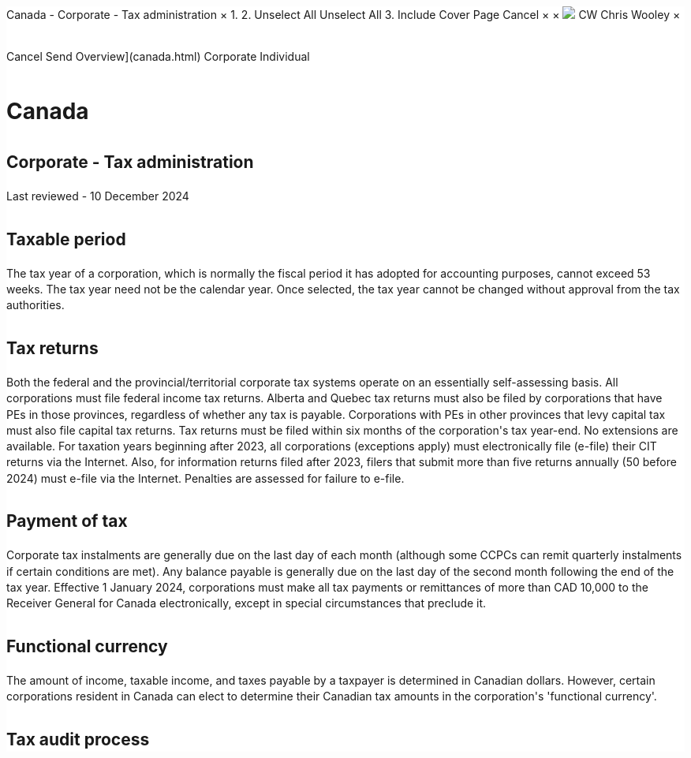 Canada - Corporate - Tax administration
×
1.
2.
Unselect All
Unselect All
3.
Include Cover Page
Cancel
×
×
![](-/media/world-wide-tax-summaries/attachments/global---chris-wooley.ashx%3Frev=ac5e5f3223b34096b1afc2a6009c7320&revision=ac5e5f32-23b3-4096-b1af-c2a6009c7320&hash=859B7ADC84DC2CBEC9760E9E6EE7DE6D0A8BFCDF)
CW
Chris Wooley
×
######
Cancel
Send
Overview](canada.html)
Corporate
Individual
# Canada
## Corporate - Tax administration
Last reviewed - 10 December 2024
## Taxable period
The tax year of a corporation, which is normally the fiscal period it has adopted for accounting purposes, cannot exceed 53 weeks. The tax year need not be the calendar year. Once selected, the tax year cannot be changed without approval from the tax authorities.
## Tax returns
Both the federal and the provincial/territorial corporate tax systems operate on an essentially self-assessing basis. All corporations must file federal income tax returns. Alberta and Quebec tax returns must also be filed by corporations that have PEs in those provinces, regardless of whether any tax is payable. Corporations with PEs in other provinces that levy capital tax must also file capital tax returns. Tax returns must be filed within six months of the corporation's tax year-end. No extensions are available.
For taxation years beginning after 2023, all corporations (exceptions apply) must electronically file (e-file) their CIT returns via the Internet. Also, for information returns filed after 2023, filers that submit more than five returns annually (50 before 2024) must e-file via the Internet. Penalties are assessed for failure to e-file.
## Payment of tax
Corporate tax instalments are generally due on the last day of each month (although some CCPCs can remit quarterly instalments if certain conditions are met). Any balance payable is generally due on the last day of the second month following the end of the tax year. Effective 1 January 2024, corporations must make all tax payments or remittances of more than CAD 10,000 to the Receiver General for Canada electronically, except in special circumstances that preclude it.
## Functional currency
The amount of income, taxable income, and taxes payable by a taxpayer is determined in Canadian dollars. However, certain corporations resident in Canada can elect to determine their Canadian tax amounts in the corporation's 'functional currency'.
## Tax audit process